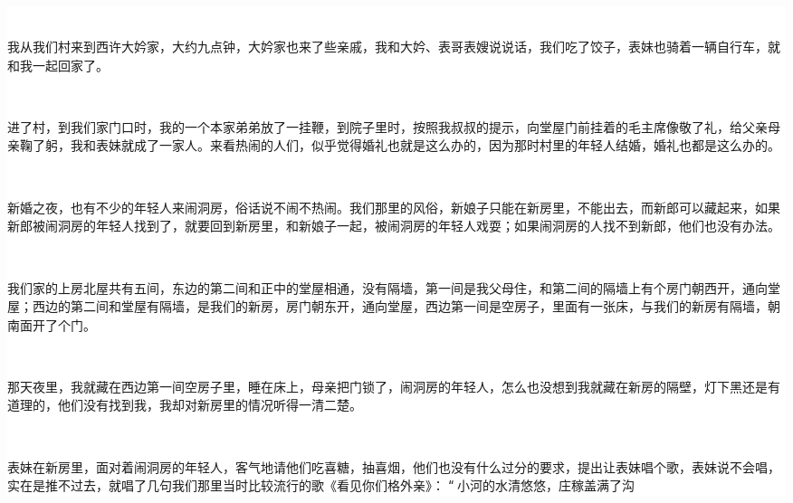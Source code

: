   <br/>
 </p>
 <p class="p2">
  <span class="s1">
   我从我们村来到西许大妗家，大约九点钟，大妗家也来了些亲戚，我和大妗、表哥表嫂说说话，我们吃了饺子，表妹也骑着一辆自行车，就和我一起回家了。
  </span>
 </p>
 <p class="p1">
  <span class="s1">
  </span>
  <br/>
 </p>
 <p class="p2">
  <span class="s1">
   进了村，到我们家门口时，我的一个本家弟弟放了一挂鞭，到院子里时，按照我叔叔的提示，向堂屋门前挂着的毛主席像敬了礼，给父亲母亲鞠了躬，我和表妹就成了一家人。来看热闹的人们，似乎觉得婚礼也就是这么办的，因为那时村里的年轻人结婚，婚礼也都是这么办的。
  </span>
 </p>
 <p class="p1">
  <span class="s1">
  </span>
  <br/>
 </p>
 <p class="p2">
  <span class="s1">
   新婚之夜，也有不少的年轻人来闹洞房，俗话说不闹不热闹。我们那里的风俗，新娘子只能在新房里，不能出去，而新郎可以藏起来，如果新郎被闹洞房的年轻人找到了，就要回到新房里，和新娘子一起，被闹洞房的年轻人戏耍；如果闹洞房的人找不到新郎，他们也没有办法。
  </span>
 </p>
 <p class="p1">
  <span class="s1">
  </span>
  <br/>
 </p>
 <p class="p2">
  <span class="s1">
   我们家的上房北屋共有五间，东边的第二间和正中的堂屋相通，没有隔墙，第一间是我父母住，和第二间的隔墙上有个房门朝西开，通向堂屋；西边的第二间和堂屋有隔墙，是我们的新房，房门朝东开，通向堂屋，西边第一间是空房子，里面有一张床，与我们的新房有隔墙，朝南面开了个门。
  </span>
 </p>
 <p class="p1">
  <span class="s1">
  </span>
  <br/>
 </p>
 <p class="p2">
  <span class="s1">
   那天夜里，我就藏在西边第一间空房子里，睡在床上，母亲把门锁了，闹洞房的年轻人，怎么也没想到我就藏在新房的隔壁，灯下黑还是有道理的，他们没有找到我，我却对新房里的情况听得一清二楚。
  </span>
 </p>
 <p class="p1">
  <span class="s1">
  </span>
  <br/>
 </p>
 <p class="p2">
  <span class="s1">
   表妹在新房里，面对着闹洞房的年轻人，客气地请他们吃喜糖，抽喜烟，他们也没有什么过分的要求，提出让表妹唱个歌，表妹说不会唱，实在是推不过去，就唱了几句我们那里当时比较流行的歌《看见你们格外亲》：
  </span>
  <span class="s2">
   “
  </span>
  <span class="s1">
   小河的水清悠悠，庄稼盖满了沟